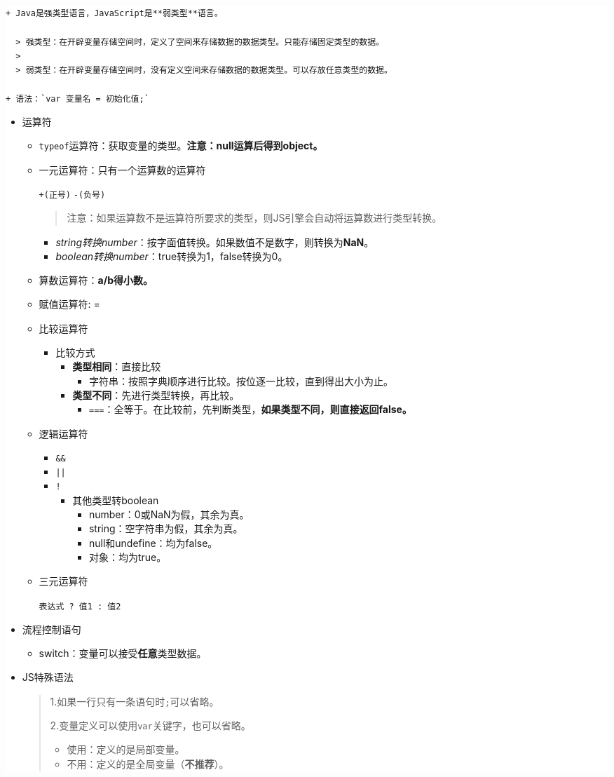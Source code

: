     + Java是强类型语言，JavaScript是**弱类型**语言。

      > 强类型：在开辟变量存储空间时，定义了空间来存储数据的数据类型。只能存储固定类型的数据。
      >
      > 弱类型：在开辟变量存储空间时，没有定义空间来存储数据的数据类型。可以存放任意类型的数据。

    + 语法：`var 变量名 = 初始化值;`

  + 运算符

    + `typeof`运算符：获取变量的类型。**注意：null运算后得到object。**

    + 一元运算符：只有一个运算数的运算符

      `+(正号)` `-(负号)`

      > 注意：如果运算数不是运算符所要求的类型，则JS引擎会自动将运算数进行类型转换。

      + *string转换number*：按字面值转换。如果数值不是数字，则转换为**NaN**。
      + *boolean转换number*：true转换为1，false转换为0。

    + 算数运算符：**a/b得小数。**

    + 赋值运算符: =

    + 比较运算符

      + 比较方式
        + **类型相同**：直接比较
          + 字符串：按照字典顺序进行比较。按位逐一比较，直到得出大小为止。
        + **类型不同**：先进行类型转换，再比较。
          + `===`：全等于。在比较前，先判断类型，**如果类型不同，则直接返回false。**

    + 逻辑运算符

      + `&&`
      + `||`
      + `!`
        + 其他类型转boolean
          + number：0或NaN为假，其余为真。
          + string：空字符串为假，其余为真。
          + null和undefine：均为false。
          + 对象：均为true。

    + 三元运算符

      `表达式 ? 值1 : 值2`

  + 流程控制语句

    + switch：变量可以接受**任意**类型数据。

  + JS特殊语法

    > 1.如果一行只有一条语句时`;`可以省略。
    >
    > 2.变量定义可以使用`var`关键字，也可以省略。
    >
    > + 使用：定义的是局部变量。
    > + 不用：定义的是全局变量（**不推荐**）。

